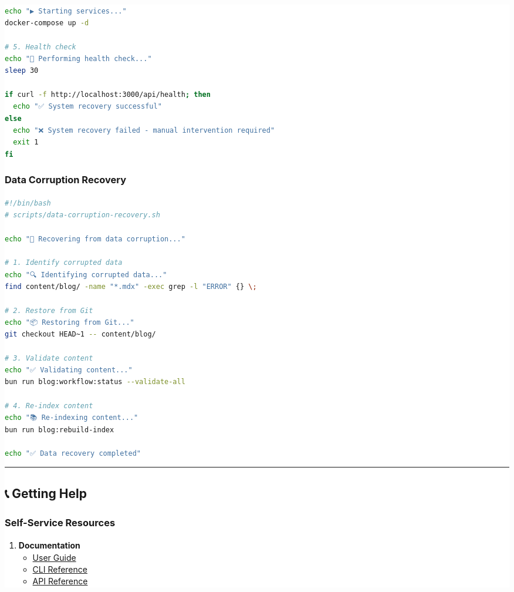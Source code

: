 ```bash
echo "▶️ Starting services..."
docker-compose up -d

# 5. Health check
echo "🏥 Performing health check..."
sleep 30

if curl -f http://localhost:3000/api/health; then
  echo "✅ System recovery successful"
else
  echo "❌ System recovery failed - manual intervention required"
  exit 1
fi
```

### Data Corruption Recovery

```bash
#!/bin/bash
# scripts/data-corruption-recovery.sh

echo "🔧 Recovering from data corruption..."

# 1. Identify corrupted data
echo "🔍 Identifying corrupted data..."
find content/blog/ -name "*.mdx" -exec grep -l "ERROR" {} \;

# 2. Restore from Git
echo "📦 Restoring from Git..."
git checkout HEAD~1 -- content/blog/

# 3. Validate content
echo "✅ Validating content..."
bun run blog:workflow:status --validate-all

# 4. Re-index content
echo "📚 Re-indexing content..."
bun run blog:rebuild-index

echo "✅ Data recovery completed"
```

---

## 📞 Getting Help

### Self-Service Resources

1. **Documentation**
   - [User Guide](./README.md)
   - [CLI Reference](./CLI-REFERENCE.md)
   - [API Reference](./API-REFERENCE.md)
